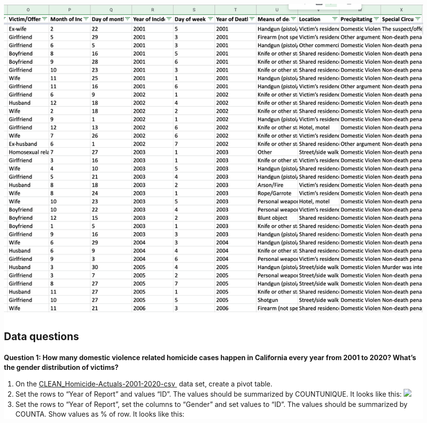 ![](screenshot_decode.png)

## Data questions
**Question 1: How many domestic violence related homicide cases happen in California every year from 2001 to 2020? What’s the gender distribution of victims?**
1. On the [CLEAN_Homicide-Actuals-2001-2020-csv ](https://docs.google.com/spreadsheets/d/1HQQCQ9QQ6IHLuy5SfWrFYghetdZuaP7LoQbt41HJpIE/edit?usp=sharing) data set, create a pivot table.
2. Set the rows to “Year of Report” and values “ID”. The values should be summarized by COUNTUNIQUE. It looks like this: 
![](screenshot_Q1_years.png)
3. Set the rows to “Year of Report”, set the columns to “Gender” and set values to “ID”. The values should be summarized by COUNTA. Show values as % of row. It looks like this: